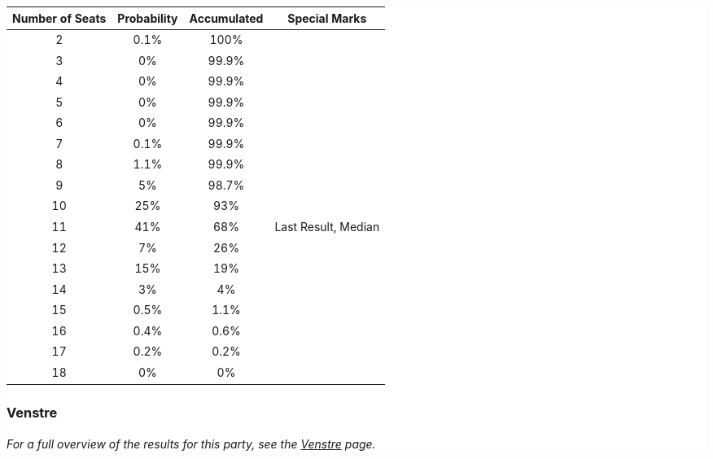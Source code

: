 | Number of Seats | Probability | Accumulated | Special Marks |
|:---------------:|:-----------:|:-----------:|:-------------:|
| 2 | 0.1% | 100% |  |
| 3 | 0% | 99.9% |  |
| 4 | 0% | 99.9% |  |
| 5 | 0% | 99.9% |  |
| 6 | 0% | 99.9% |  |
| 7 | 0.1% | 99.9% |  |
| 8 | 1.1% | 99.9% |  |
| 9 | 5% | 98.7% |  |
| 10 | 25% | 93% |  |
| 11 | 41% | 68% | Last Result, Median |
| 12 | 7% | 26% |  |
| 13 | 15% | 19% |  |
| 14 | 3% | 4% |  |
| 15 | 0.5% | 1.1% |  |
| 16 | 0.4% | 0.6% |  |
| 17 | 0.2% | 0.2% |  |
| 18 | 0% | 0% |  |

### Venstre

*For a full overview of the results for this party, see the [Venstre](party-venstre.html) page.*
